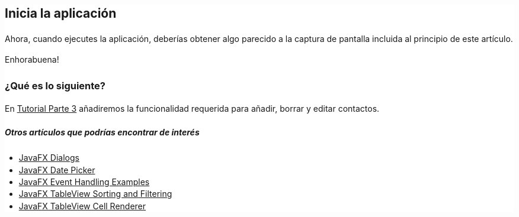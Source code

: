 ## Inicia la aplicación

Ahora, cuando ejecutes la aplicación, deberías obtener algo parecido a la captura de pantalla incluida al principio de este artículo.   

Enhorabuena!


### ¿Qué es lo siguiente?

En [Tutorial Parte 3](/library/javafx-8-tutorial/es/part3/) añadiremos la funcionalidad requerida para añadir, borrar y editar contactos.


##### Otros artículos que podrías encontrar de interés

* [JavaFX Dialogs](/blog/javafx-8-dialogs/)
* [JavaFX Date Picker](/blog/javafx-8-date-picker/)
* [JavaFX Event Handling Examples](/blog/javafx-8-event-handling-examples/)
* [JavaFX TableView Sorting and Filtering](/blog/javafx-8-tableview-sorting-filtering/)
* [JavaFX TableView Cell Renderer](/blog/javafx-8-tableview-cell-renderer/)
